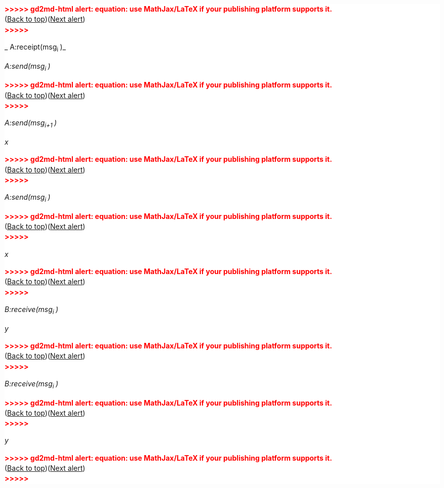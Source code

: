 <p id="gdcalert21" ><span style="color: red; font-weight: bold">>>>>>  gd2md-html alert: equation: use MathJax/LaTeX if your publishing platform supports it. </span><br>(<a href="#">Back to top</a>)(<a href="#gdcalert22">Next alert</a>)<br><span style="color: red; font-weight: bold">>>>>> </span></p>

_ A:receipt(msg<sub>i </sub>)_

_A:send(msg<sub>i </sub>)_

<p id="gdcalert22" ><span style="color: red; font-weight: bold">>>>>>  gd2md-html alert: equation: use MathJax/LaTeX if your publishing platform supports it. </span><br>(<a href="#">Back to top</a>)(<a href="#gdcalert23">Next alert</a>)<br><span style="color: red; font-weight: bold">>>>>> </span></p>

_A:send(msg<sub>i+1 </sub>)_

_x_

<p id="gdcalert23" ><span style="color: red; font-weight: bold">>>>>>  gd2md-html alert: equation: use MathJax/LaTeX if your publishing platform supports it. </span><br>(<a href="#">Back to top</a>)(<a href="#gdcalert24">Next alert</a>)<br><span style="color: red; font-weight: bold">>>>>> </span></p>

_A:send(msg<sub>i </sub>)_

<p id="gdcalert24" ><span style="color: red; font-weight: bold">>>>>>  gd2md-html alert: equation: use MathJax/LaTeX if your publishing platform supports it. </span><br>(<a href="#">Back to top</a>)(<a href="#gdcalert25">Next alert</a>)<br><span style="color: red; font-weight: bold">>>>>> </span></p>

 _x_

<p id="gdcalert25" ><span style="color: red; font-weight: bold">>>>>>  gd2md-html alert: equation: use MathJax/LaTeX if your publishing platform supports it. </span><br>(<a href="#">Back to top</a>)(<a href="#gdcalert26">Next alert</a>)<br><span style="color: red; font-weight: bold">>>>>> </span></p>

_B:receive(msg<sub>i </sub>)_

_y_

<p id="gdcalert26" ><span style="color: red; font-weight: bold">>>>>>  gd2md-html alert: equation: use MathJax/LaTeX if your publishing platform supports it. </span><br>(<a href="#">Back to top</a>)(<a href="#gdcalert27">Next alert</a>)<br><span style="color: red; font-weight: bold">>>>>> </span></p>

_B:receive(msg<sub>i </sub>)_

<p id="gdcalert27" ><span style="color: red; font-weight: bold">>>>>>  gd2md-html alert: equation: use MathJax/LaTeX if your publishing platform supports it. </span><br>(<a href="#">Back to top</a>)(<a href="#gdcalert28">Next alert</a>)<br><span style="color: red; font-weight: bold">>>>>> </span></p>

 _y_

<p id="gdcalert28" ><span style="color: red; font-weight: bold">>>>>>  gd2md-html alert: equation: use MathJax/LaTeX if your publishing platform supports it. </span><br>(<a href="#">Back to top</a>)(<a href="#gdcalert29">Next alert</a>)<br><span style="color: red; font-weight: bold">>>>>> </span></p>
